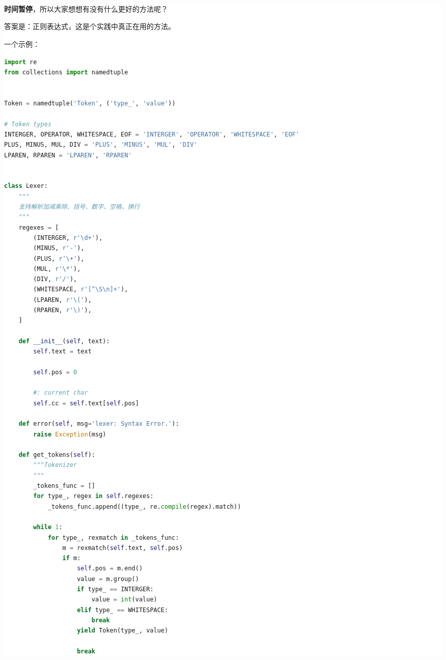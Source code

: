 **时间暂停**，所以大家想想有没有什么更好的方法呢？

答案是：正则表达式，这是个实践中真正在用的方法。

一个示例：

```python
import re
from collections import namedtuple


Token = namedtuple('Token', ('type_', 'value'))

# Token types
INTERGER, OPERATOR, WHITESPACE, EOF = 'INTERGER', 'OPERATOR', 'WHITESPACE', 'EOF'
PLUS, MINUS, MUL, DIV = 'PLUS', 'MINUS', 'MUL', 'DIV'
LPAREN, RPAREN = 'LPAREN', 'RPAREN'


class Lexer:
    """
    支持解析加减乘除、括号、数字、空格、换行
    """
    regexes = [
        (INTERGER, r'\d+'),
        (MINUS, r'-'),
        (PLUS, r'\+'),
        (MUL, r'\*'),
        (DIV, r'/'),
        (WHITESPACE, r'[^\S\n]+'),
        (LPAREN, r'\('),
        (RPAREN, r'\)'),
    ]

    def __init__(self, text):
        self.text = text

        self.pos = 0

        #: current char
        self.cc = self.text[self.pos]

    def error(self, msg='lexer: Syntax Error.'):
        raise Exception(msg)

    def get_tokens(self):
        """Tokenizer
        """
        _tokens_func = []
        for type_, regex in self.regexes:
            _tokens_func.append((type_, re.compile(regex).match))

        while 1:
            for type_, rexmatch in _tokens_func:
                m = rexmatch(self.text, self.pos)
                if m:
                    self.pos = m.end()
                    value = m.group()
                    if type_ == INTERGER:
                        value = int(value)
                    elif type_ == WHITESPACE:
                        break
                    yield Token(type_, value)

                    break
```
